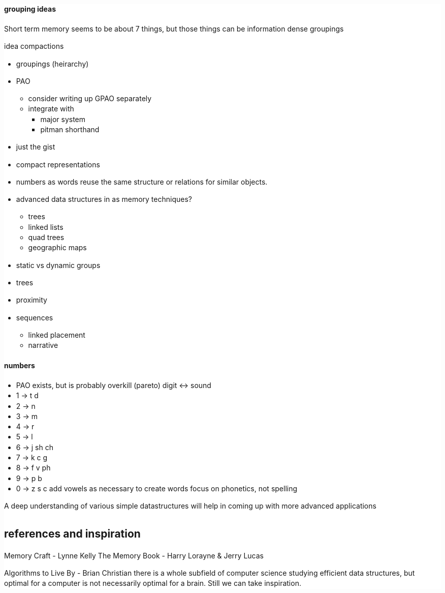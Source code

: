 #### grouping ideas
Short term memory seems to be about 7 things, but those things can be information dense groupings

idea compactions
* groupings (heirarchy)
* PAO
	* consider writing up GPAO separately
	* integrate with
		* major system
		* pitman shorthand
* just the gist
* compact representations
* numbers as words
reuse the same structure or relations for similar objects.

* advanced data structures in as memory techniques?
    - trees
    - linked lists
    - quad trees
    - geographic maps
* static vs dynamic groups
* trees
* proximity
*  sequences
    * linked placement
    * narrative

#### numbers
* PAO exists, but is probably overkill (pareto)
digit <-> sound
* 1 -> t d
* 2 -> n
* 3 -> m
* 4 -> r
* 5 -> l
* 6 -> j sh ch
* 7 -> k c g
* 8 -> f v ph
* 9 -> p b
* 0 -> z s c
add vowels as necessary to create words
focus on phonetics, not spelling

A deep understanding of various simple datastructures will help in coming up with more advanced applications

## references and inspiration
Memory Craft - Lynne Kelly
The Memory Book - Harry Lorayne & Jerry Lucas

Algorithms to Live By - Brian Christian
there is a whole subfield of computer science studying efficient data structures,
but optimal for a computer is not necessarily optimal for a brain. Still we can take inspiration.
